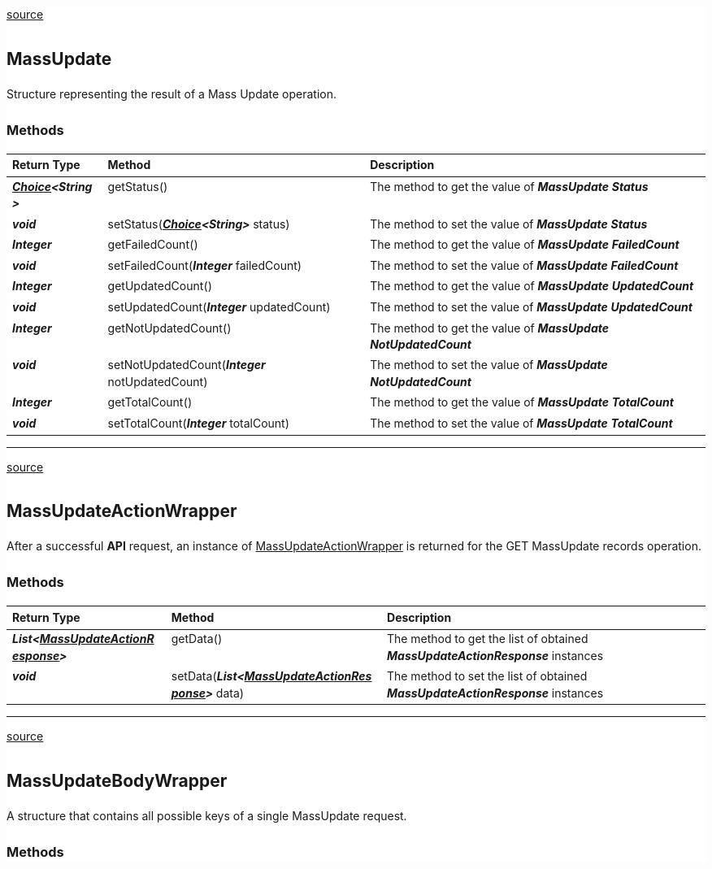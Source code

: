 [source](../../src/com/zoho/crm/api/record/LineTax.java)

## MassUpdate

Structure representing the result of a Mass Update operation.

### Methods

| Return Type   | Method                                            |  Description                                            |
| :------------ | :------------------------------------------------ | :------------------------------------------------------ |
| ***[Choice](../util/Choice.md#choice&lt;t>)&lt;String&gt;*** | getStatus() | The method to get the value of ***MassUpdate Status*** |
| ***void***    | setStatus(***[Choice](../util/Choice.md#choice&lt;t>)&lt;String&gt;*** status) | The method to set the value of ***MassUpdate Status*** |
| ***Integer*** | getFailedCount()                                  | The method to get the value of ***MassUpdate FailedCount*** |
| ***void***    | setFailedCount(***Integer*** failedCount)         | The method to set the value of ***MassUpdate FailedCount*** |
| ***Integer*** | getUpdatedCount()                                 | The method to get the value of ***MassUpdate UpdatedCount*** |
| ***void***    | setUpdatedCount(***Integer*** updatedCount)       | The method to set the value of ***MassUpdate UpdatedCount*** |
| ***Integer*** | getNotUpdatedCount()                              | The method to get the value of ***MassUpdate NotUpdatedCount*** |
| ***void***    | setNotUpdatedCount(***Integer*** notUpdatedCount) | The method to set the value of ***MassUpdate NotUpdatedCount*** |
| ***Integer*** | getTotalCount()                                   | The method to get the value of ***MassUpdate TotalCount*** |
| ***void***    | setTotalCount(***Integer*** totalCount)           | The method to set the value of ***MassUpdate TotalCount*** |
----

[source](../../src/com/zoho/crm/api/record/MassUpdate.java)

## MassUpdateActionWrapper

After a successful **API** request, an instance of [MassUpdateActionWrapper](../../src/com/zoho/crm/api/record/MassUpdateActionWrapper.java) is returned for the GET MassUpdate records operation.

### Methods

|  Return Type                          | Method                               | Description                                                          |
| :------------------------------------ | :----------------------------------- | :------------------------------------------------------------------- |
| ***List&lt;[MassUpdateActionResponse](#massupdateactionresponse)&gt;*** | getData() | The method to get the list of obtained ***MassUpdateActionResponse*** instances |
| ***void*** | setData(***List&lt;[MassUpdateActionResponse](#massupdateactionresponse)&gt;*** data) | The method to set the list of obtained ***MassUpdateActionResponse*** instances |
----

[source](../../src/com/zoho/crm/api/record/MassUpdateActionWrapper.java)

## MassUpdateBodyWrapper

A structure that contains all possible keys of a single MassUpdate request.

### Methods
